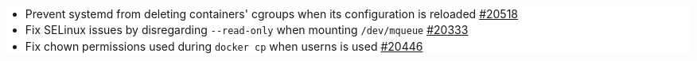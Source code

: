 - Prevent systemd from deleting containers' cgroups when its configuration is reloaded [#20518](https://github.com/moby/moby/pull/20518)
- Fix SELinux issues by disregarding `--read-only` when mounting `/dev/mqueue` [#20333](https://github.com/moby/moby/pull/20333)
- Fix chown permissions used during `docker cp` when userns is used [#20446](https://github.com/moby/moby/pull/20446)
